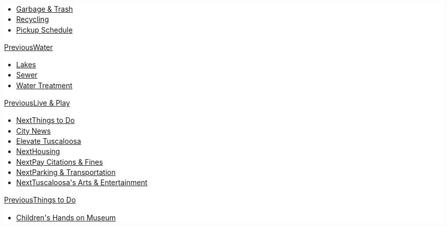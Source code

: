 <ul class="mm-listview">
<li data-order="0"><a data-id="4389" href="/garbage-trash" target="_self">Garbage &amp; Trash</a></li>
<li data-order="1"><a data-id="4391" href="/recycle" target="_self">Recycling</a></li>
<li data-order="2" data-icon="f"><a data-id="16825" href="https://tuscaloosa.maps.arcgis.com/apps/webappviewer/index.html?id=330d1f63eeb4419c8e1bca2b6d57c6fa" target="_blank">Pickup Schedule</a></li>
</ul>
</div>
<div class="mm-panel mm-hasnavbar mm-hidden" id="mm-17">
<div class="mm-navbar">
<a class="mm-btn mm-prev" href="#mm-12" data-target="#mm-12"><span class="hidden">Previous</span></a><a class="mm-title" href="#mm-12">Water</a>
</div>
<ul class="mm-listview">
<li data-order="1"><a data-id="5737" href="/city-services/water/lakes" target="_self">Lakes</a></li>
<li data-order="2"><a data-id="4795" href="/city-services/water/sewer" target="_self">Sewer</a></li>
<li data-order="4"><a data-id="4595" href="/city-services/water/water-treatment" target="_self">Water Treatment</a></li>
</ul>
</div>
<div class="mm-panel mm-hasnavbar mm-hidden" id="mm-18">
<div class="mm-navbar">
<a class="mm-btn mm-prev" href="#mm-1" data-target="#mm-1"><span class="hidden">Previous</span></a><a class="mm-title" href="#mm-1">Live &amp; Play</a>
</div>
<ul class="mm-listview">
<li data-order="0">
<a class="mm-next" href="#mm-19" data-target="#mm-19"><span class="hidden">Next</span></a><a data-id="4381" href="/live-play/things-to-do" target="_self">Things to Do</a>
</li>
<li data-order="3"><a data-id="4394" href="/news" target="_self">City News</a></li>
<li data-order="4" data-icon="f"><a data-id="7543" href="https://www.elevatetuscaloosa.com/" target="_blank">Elevate Tuscaloosa</a></li>
<li data-order="5">
<a class="mm-next" href="#mm-20" data-target="#mm-20"><span class="hidden">Next</span></a><a data-id="4398" href="/live-play/housing" target="_self">Housing</a>
</li>
<li data-order="8">
<a class="mm-next" href="#mm-21" data-target="#mm-21"><span class="hidden">Next</span></a><a data-id="4393" href="/live-play/pay-citations-fines" target="_self">Pay Citations &amp; Fines</a>
</li>
<li data-order="9">
<a class="mm-next" href="#mm-22" data-target="#mm-22"><span class="hidden">Next</span></a><a data-id="4395" href="/live-play/parking-and-transportation" target="_self">Parking &amp; Transportation</a>
</li>
<li data-order="10" data-icon="f">
<a class="mm-next" href="#mm-23" data-target="#mm-23"><span class="hidden">Next</span></a><a data-id="4397" href="https://liveplaytuscaloosa.com" target="_blank">Tuscaloosa's Arts &amp; Entertainment</a>
</li>
</ul>
</div>
<div class="mm-panel mm-hasnavbar mm-hidden" id="mm-19">
<div class="mm-navbar">
<a class="mm-btn mm-prev" href="#mm-18" data-target="#mm-18"><span class="hidden">Previous</span></a><a class="mm-title" href="#mm-18">Things to Do</a>
</div>
<ul class="mm-listview">
<li data-order="0" data-icon="f"><a data-id="4662" href="http://www.chomonline.org/" target="_blank">Children's Hands on Museum</a></li>